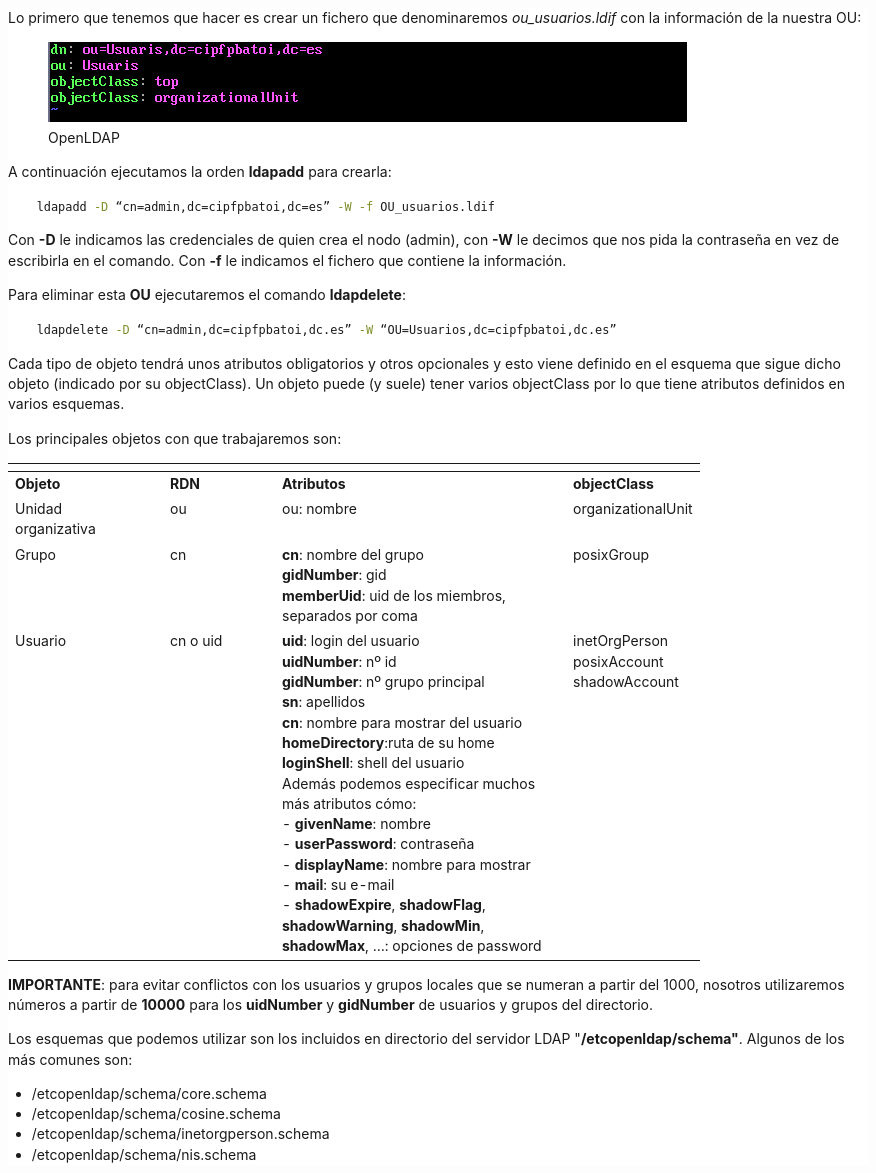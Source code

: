 Lo primero que tenemos que hacer es crear un fichero que denominaremos _ou\_usuarios.ldif_ con la información de la nuestra OU:

<figure><img src="./media/01-ou.png" alt=""><figcaption>OpenLDAP</figcaption></figure>

A continuación ejecutamos la orden **ldapadd** para crearla:

```bash
    ldapadd -D “cn=admin,dc=cipfpbatoi,dc=es” -W -f OU_usuarios.ldif
```

Con **-D** le indicamos las credenciales de quien crea el nodo (admin), con **-W** le decimos que nos pida la contraseña en vez de escribirla en el comando. Con **-f** le indicamos el fichero que contiene la información.

Para eliminar esta **OU** ejecutaremos el comando **ldapdelete**:

```bash
    ldapdelete -D “cn=admin,dc=cipfpbatoi,dc.es” -W “OU=Usuarios,dc=cipfpbatoi,dc.es”
```

Cada tipo de objeto tendrá unos atributos obligatorios y otros opcionales y esto viene definido en el esquema que sigue dicho objeto (indicado por su objectClass). Un objeto puede (y suele) tener varios objectClass por lo que tiene atributos definidos en varios esquemas.

Los principales objetos con que trabajaremos son:

<table data-header-hidden><thead><tr><th width="141"></th><th width="98"></th><th width="277"></th><th></th></tr></thead><tbody><tr><td><strong>Objeto</strong></td><td><strong>RDN</strong></td><td><strong>Atributos</strong></td><td><strong>objectClass</strong></td></tr><tr><td>Unidad<br>organizativa</td><td>ou</td><td>ou: nombre</td><td>organizationalUnit</td></tr><tr><td>Grupo</td><td>cn</td><td><strong>cn</strong>: nombre del grupo<br><strong>gidNumber</strong>: gid<br><strong>memberUid</strong>: uid de los miembros, separados por coma</td><td>posixGroup</td></tr><tr><td>Usuario</td><td>cn o uid</td><td><strong>uid</strong>: login del usuario<br><strong>uidNumber</strong>: nº id<br><strong>gidNumber</strong>: nº grupo principal<br><strong>sn</strong>: apellidos<br><strong>cn</strong>: nombre para mostrar del usuario<br><strong>homeDirectory</strong>:ruta de su home<br><strong>loginShell</strong>: shell del usuario<br>Además podemos especificar muchos más atributos cómo:<br>- <strong>givenName</strong>: nombre<br>- <strong>userPassword</strong>: contraseña<br>- <strong>displayName</strong>: nombre para mostrar<br>- <strong>mail</strong>: su e-mail<br>- <strong>shadowExpire</strong>, <strong>shadowFlag</strong>, <strong>shadowWarning</strong>, <strong>shadowMin</strong>, <strong>shadowMax</strong>, …: opciones de password</td><td>inetOrgPerson<br>posixAccount<br>shadowAccount</td></tr></tbody></table>

**IMPORTANTE**: para evitar conflictos con los usuarios y grupos locales que se numeran a partir del 1000, nosotros utilizaremos números a partir de **10000** para los **uidNumber** y **gidNumber** de usuarios y grupos del directorio.

Los esquemas que podemos utilizar son los incluidos en directorio del servidor LDAP "**/etcopenldap/schema"**. Algunos de los más comunes son:

* /etcopenldap/schema/core.schema
* /etcopenldap/schema/cosine.schema
* /etcopenldap/schema/inetorgperson.schema
* /etcopenldap/schema/nis.schema
